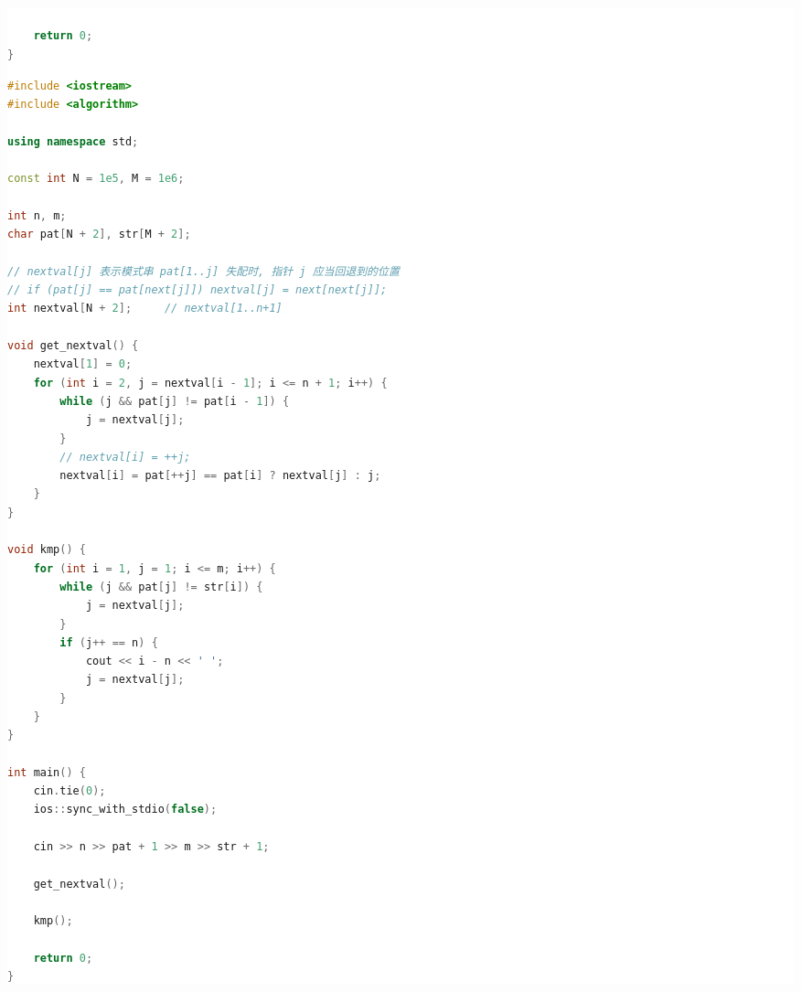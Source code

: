 ```c++
    
    return 0;
}
```



```c++
#include <iostream>
#include <algorithm>

using namespace std;

const int N = 1e5, M = 1e6;

int n, m;
char pat[N + 2], str[M + 2];

// nextval[j] 表示模式串 pat[1..j] 失配时, 指针 j 应当回退到的位置
// if (pat[j] == pat[next[j]]) nextval[j] = next[next[j]];
int nextval[N + 2];     // nextval[1..n+1]

void get_nextval() {
    nextval[1] = 0;
    for (int i = 2, j = nextval[i - 1]; i <= n + 1; i++) {
        while (j && pat[j] != pat[i - 1]) {
            j = nextval[j];
        }
        // nextval[i] = ++j;
        nextval[i] = pat[++j] == pat[i] ? nextval[j] : j;
    }
}

void kmp() {
    for (int i = 1, j = 1; i <= m; i++) {
        while (j && pat[j] != str[i]) {
            j = nextval[j];
        }
        if (j++ == n) {
            cout << i - n << ' ';
            j = nextval[j];
        }
    }
}

int main() {
    cin.tie(0);
    ios::sync_with_stdio(false);
    
    cin >> n >> pat + 1 >> m >> str + 1;
    
    get_nextval();
    
    kmp();
    
    return 0;
}
```
